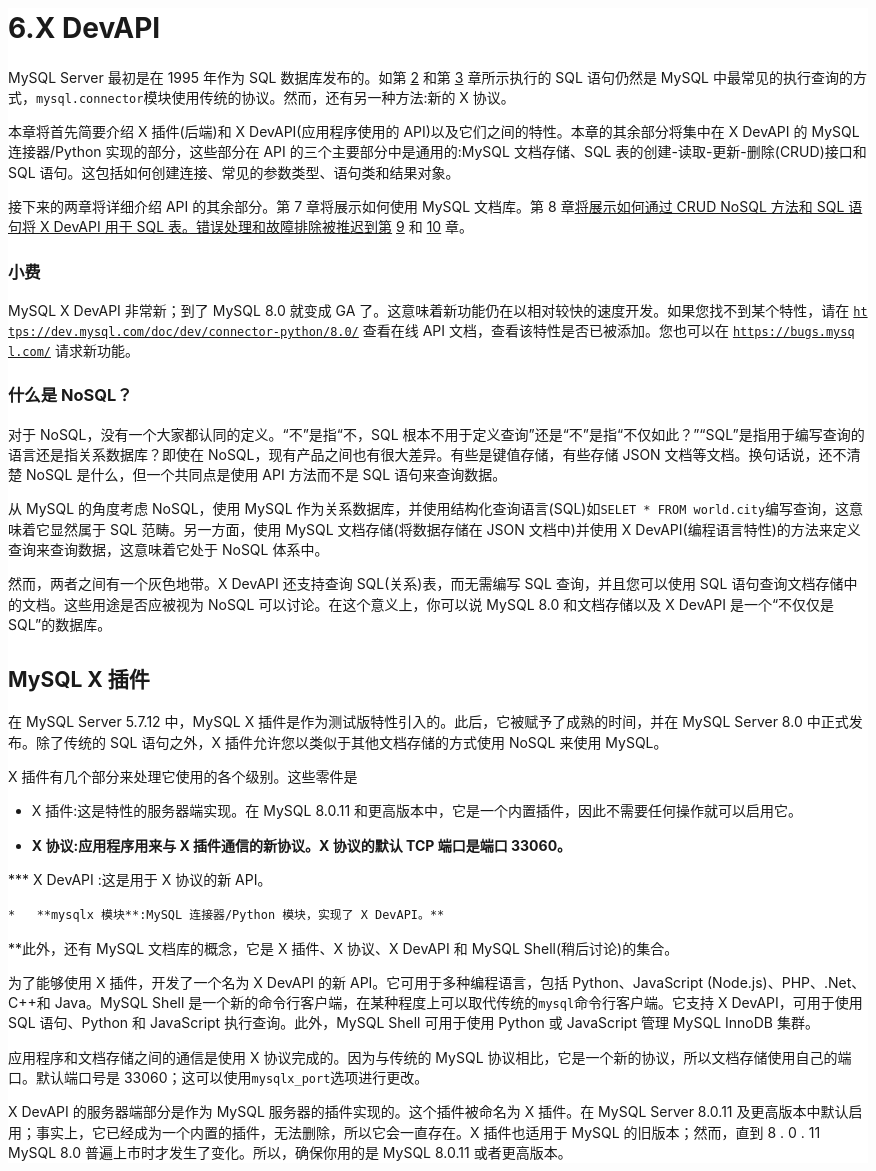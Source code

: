 # 6.X DevAPI

MySQL Server 最初是在 1995 年作为 SQL 数据库发布的。如第 [2](02.html) 和第 [3](03.html) 章所示执行的 SQL 语句仍然是 MySQL 中最常见的执行查询的方式，`mysql.connector`模块使用传统的协议。然而，还有另一种方法:新的 X 协议。

本章将首先简要介绍 X 插件(后端)和 X DevAPI(应用程序使用的 API)以及它们之间的特性。本章的其余部分将集中在 X DevAPI 的 MySQL 连接器/Python 实现的部分，这些部分在 API 的三个主要部分中是通用的:MySQL 文档存储、SQL 表的创建-读取-更新-删除(CRUD)接口和 SQL 语句。这包括如何创建连接、常见的参数类型、语句类和结果对象。

接下来的两章将详细介绍 API 的其余部分。第 7 章将展示如何使用 MySQL 文档库。第 8 章[将展示如何通过 CRUD NoSQL 方法和 SQL 语句将 X DevAPI 用于 SQL 表。错误处理和故障排除被推迟到第](08.html) [9](09.html) 和 [10](10.html) 章。

### 小费

MySQL X DevAPI 非常新；到了 MySQL 8.0 就变成 GA 了。这意味着新功能仍在以相对较快的速度开发。如果您找不到某个特性，请在 [`https://dev.mysql.com/doc/dev/connector-python/8.0/`](https://dev.mysql.com/doc/dev/connector-python/8.0/) 查看在线 API 文档，查看该特性是否已被添加。您也可以在 [`https://bugs.mysql.com/`](https://bugs.mysql.com/) 请求新功能。

### 什么是 NoSQL？

对于 NoSQL，没有一个大家都认同的定义。“不”是指“不，SQL 根本不用于定义查询”还是“不”是指“不仅如此？”“SQL”是指用于编写查询的语言还是指关系数据库？即使在 NoSQL，现有产品之间也有很大差异。有些是键值存储，有些存储 JSON 文档等文档。换句话说，还不清楚 NoSQL 是什么，但一个共同点是使用 API 方法而不是 SQL 语句来查询数据。

从 MySQL 的角度考虑 NoSQL，使用 MySQL 作为关系数据库，并使用结构化查询语言(SQL)如`SELET * FROM world.city`编写查询，这意味着它显然属于 SQL 范畴。另一方面，使用 MySQL 文档存储(将数据存储在 JSON 文档中)并使用 X DevAPI(编程语言特性)的方法来定义查询来查询数据，这意味着它处于 NoSQL 体系中。

然而，两者之间有一个灰色地带。X DevAPI 还支持查询 SQL(关系)表，而无需编写 SQL 查询，并且您可以使用 SQL 语句查询文档存储中的文档。这些用途是否应被视为 NoSQL 可以讨论。在这个意义上，你可以说 MySQL 8.0 和文档存储以及 X DevAPI 是一个“不仅仅是 SQL”的数据库。

## MySQL X 插件

在 MySQL Server 5.7.12 中，MySQL X 插件是作为测试版特性引入的。此后，它被赋予了成熟的时间，并在 MySQL Server 8.0 中正式发布。除了传统的 SQL 语句之外，X 插件允许您以类似于其他文档存储的方式使用 NoSQL 来使用 MySQL。

X 插件有几个部分来处理它使用的各个级别。这些零件是

*   X 插件:这是特性的服务器端实现。在 MySQL 8.0.11 和更高版本中，它是一个内置插件，因此不需要任何操作就可以启用它。

*   ****X 协议**:应用程序用来与 X 插件通信的新协议。X 协议的默认 TCP 端口是端口 33060。**

***   X DevAPI :这是用于 X 协议的新 API。

    *   **mysqlx 模块**:MySQL 连接器/Python 模块，实现了 X DevAPI。** 

 **此外，还有 MySQL 文档库的概念，它是 X 插件、X 协议、X DevAPI 和 MySQL Shell(稍后讨论)的集合。

为了能够使用 X 插件，开发了一个名为 X DevAPI 的新 API。它可用于多种编程语言，包括 Python、JavaScript (Node.js)、PHP、.Net、C++和 Java。MySQL Shell 是一个新的命令行客户端，在某种程度上可以取代传统的`mysql`命令行客户端。它支持 X DevAPI，可用于使用 SQL 语句、Python 和 JavaScript 执行查询。此外，MySQL Shell 可用于使用 Python 或 JavaScript 管理 MySQL InnoDB 集群。

应用程序和文档存储之间的通信是使用 X 协议完成的。因为与传统的 MySQL 协议相比，它是一个新的协议，所以文档存储使用自己的端口。默认端口号是 33060；这可以使用`mysqlx_port`选项进行更改。

X DevAPI 的服务器端部分是作为 MySQL 服务器的插件实现的。这个插件被命名为 X 插件。在 MySQL Server 8.0.11 及更高版本中默认启用；事实上，它已经成为一个内置的插件，无法删除，所以它会一直存在。X 插件也适用于 MySQL 的旧版本；然而，直到 8 . 0 . 11 MySQL 8.0 普遍上市时才发生了变化。所以，确保你用的是 MySQL 8.0.11 或者更高版本。
